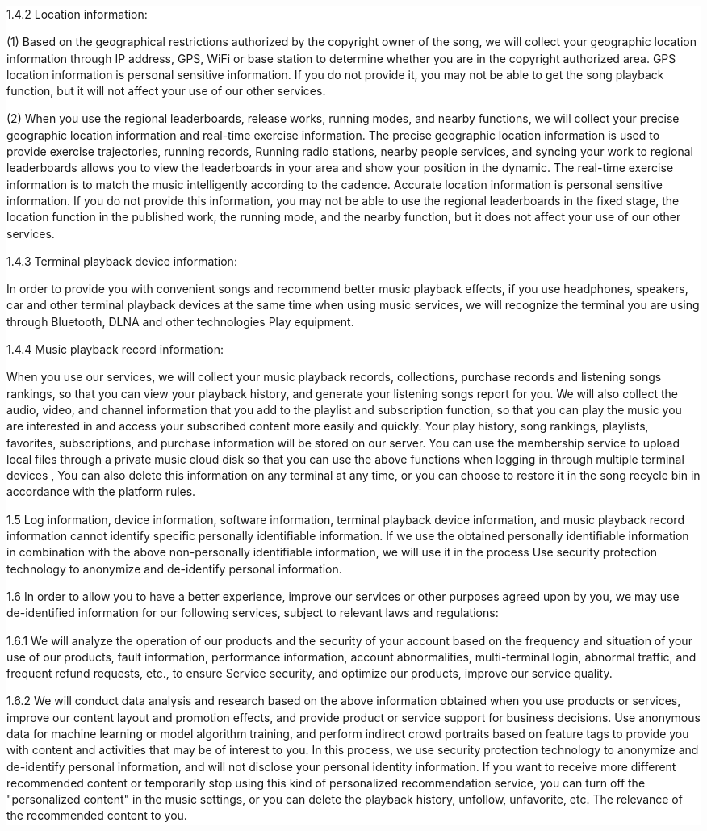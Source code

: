 1.4.2 Location information:

(1) Based on the geographical restrictions authorized by the copyright owner of the song, we will collect your geographic location information through IP address, GPS, WiFi or base station to determine whether you are in the copyright authorized area. GPS location information is personal sensitive information. If you do not provide it, you may not be able to get the song playback function, but it will not affect your use of our other services.

(2) When you use the regional leaderboards, release works, running modes, and nearby functions, we will collect your precise geographic location information and real-time exercise information. The precise geographic location information is used to provide exercise trajectories, running records, Running radio stations, nearby people services, and syncing your work to regional leaderboards allows you to view the leaderboards in your area and show your position in the dynamic. The real-time exercise information is to match the music intelligently according to the cadence. Accurate location information is personal sensitive information. If you do not provide this information, you may not be able to use the regional leaderboards in the fixed stage, the location function in the published work, the running mode, and the nearby function, but it does not affect your use of our other services.

1.4.3 Terminal playback device information:

In order to provide you with convenient songs and recommend better music playback effects, if you use headphones, speakers, car and other terminal playback devices at the same time when using music services, we will recognize the terminal you are using through Bluetooth, DLNA and other technologies Play equipment.

1.4.4 Music playback record information:

When you use our services, we will collect your music playback records, collections, purchase records and listening songs rankings, so that you can view your playback history, and generate your listening songs report for you. We will also collect the audio, video, and channel information that you add to the playlist and subscription function, so that you can play the music you are interested in and access your subscribed content more easily and quickly. Your play history, song rankings, playlists, favorites, subscriptions, and purchase information will be stored on our server. You can use the membership service to upload local files through a private music cloud disk so that you can use the above functions when logging in through multiple terminal devices , You can also delete this information on any terminal at any time, or you can choose to restore it in the song recycle bin in accordance with the platform rules.

1.5 Log information, device information, software information, terminal playback device information, and music playback record information cannot identify specific personally identifiable information. If we use the obtained personally identifiable information in combination with the above non-personally identifiable information, we will use it in the process Use security protection technology to anonymize and de-identify personal information.

1.6 In order to allow you to have a better experience, improve our services or other purposes agreed upon by you, we may use de-identified information for our following services, subject to relevant laws and regulations:

1.6.1 We will analyze the operation of our products and the security of your account based on the frequency and situation of your use of our products, fault information, performance information, account abnormalities, multi-terminal login, abnormal traffic, and frequent refund requests, etc., to ensure Service security, and optimize our products, improve our service quality.

1.6.2 We will conduct data analysis and research based on the above information obtained when you use products or services, improve our content layout and promotion effects, and provide product or service support for business decisions. Use anonymous data for machine learning or model algorithm training, and perform indirect crowd portraits based on feature tags to provide you with content and activities that may be of interest to you. In this process, we use security protection technology to anonymize and de-identify personal information, and will not disclose your personal identity information. If you want to receive more different recommended content or temporarily stop using this kind of personalized recommendation service, you can turn off the "personalized content" in the music settings, or you can delete the playback history, unfollow, unfavorite, etc. The relevance of the recommended content to you.
